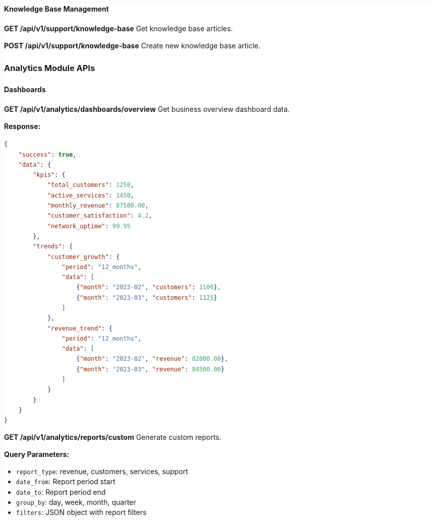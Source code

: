 #### Knowledge Base Management

**GET /api/v1/support/knowledge-base**
Get knowledge base articles.

**POST /api/v1/support/knowledge-base**
Create new knowledge base article.

### Analytics Module APIs

#### Dashboards

**GET /api/v1/analytics/dashboards/overview**
Get business overview dashboard data.

**Response:**
```json
{
    "success": true,
    "data": {
        "kpis": {
            "total_customers": 1250,
            "active_services": 1450,
            "monthly_revenue": 87500.00,
            "customer_satisfaction": 4.2,
            "network_uptime": 99.95
        },
        "trends": {
            "customer_growth": {
                "period": "12_months",
                "data": [
                    {"month": "2023-02", "customers": 1100},
                    {"month": "2023-03", "customers": 1125}
                ]
            },
            "revenue_trend": {
                "period": "12_months",
                "data": [
                    {"month": "2023-02", "revenue": 82000.00},
                    {"month": "2023-03", "revenue": 84500.00}
                ]
            }
        }
    }
}
```

**GET /api/v1/analytics/reports/custom**
Generate custom reports.

**Query Parameters:**
- `report_type`: revenue, customers, services, support
- `date_from`: Report period start
- `date_to`: Report period end
- `group_by`: day, week, month, quarter
- `filters`: JSON object with report filters
